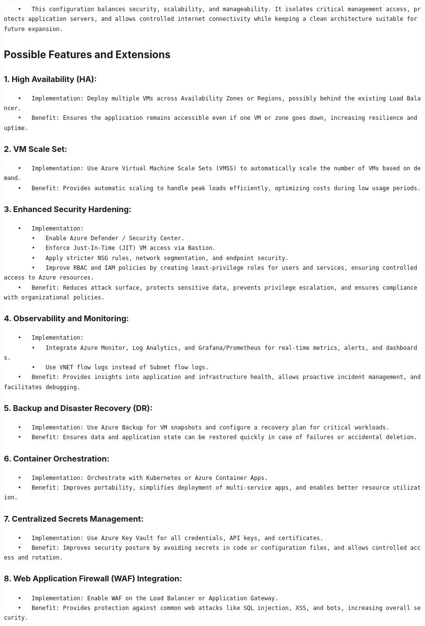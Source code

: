         •   This configuration balances security, scalability, and manageability. It isolates critical management access, protects application servers, and allows controlled internet connectivity while keeping a clean architecture suitable for future expansion.

## Possible Features and Extensions
### 1.	High Availability (HA):
	    •	Implementation: Deploy multiple VMs across Availability Zones or Regions, possibly behind the existing Load Balancer.
	    •	Benefit: Ensures the application remains accessible even if one VM or zone goes down, increasing resilience and uptime.
### 2.	VM Scale Set:
	    •	Implementation: Use Azure Virtual Machine Scale Sets (VMSS) to automatically scale the number of VMs based on demand.
	    •	Benefit: Provides automatic scaling to handle peak loads efficiently, optimizing costs during low usage periods.
### 3.	Enhanced Security Hardening:
	    •	Implementation:
	        •	Enable Azure Defender / Security Center.
	        •	Enforce Just-In-Time (JIT) VM access via Bastion.
            •	Apply stricter NSG rules, network segmentation, and endpoint security.
	        •	Improve RBAC and IAM policies by creating least-privilege roles for users and services, ensuring controlled access to Azure resources.
	    •	Benefit: Reduces attack surface, protects sensitive data, prevents privilege escalation, and ensures compliance with organizational policies.
### 4.	Observability and Monitoring:
	    •	Implementation: 
            •   Integrate Azure Monitor, Log Analytics, and Grafana/Prometheus for real-time metrics, alerts, and dashboards.
            •   Use VNET flow logs instead of Subnet flow logs.
	    •	Benefit: Provides insights into application and infrastructure health, allows proactive incident management, and facilitates debugging.
### 5.	Backup and Disaster Recovery (DR):
	    •	Implementation: Use Azure Backup for VM snapshots and configure a recovery plan for critical workloads.
	    •	Benefit: Ensures data and application state can be restored quickly in case of failures or accidental deletion.
### 6.	Container Orchestration:
	    •	Implementation: Orchestrate with Kubernetes or Azure Container Apps.
	    •	Benefit: Improves portability, simplifies deployment of multi-service apps, and enables better resource utilization.
### 7.	Centralized Secrets Management:
	    •	Implementation: Use Azure Key Vault for all credentials, API keys, and certificates.
	    •	Benefit: Improves security posture by avoiding secrets in code or configuration files, and allows controlled access and rotation.
### 8.	Web Application Firewall (WAF) Integration:
	    •	Implementation: Enable WAF on the Load Balancer or Application Gateway.
	    •	Benefit: Provides protection against common web attacks like SQL injection, XSS, and bots, increasing overall security.
